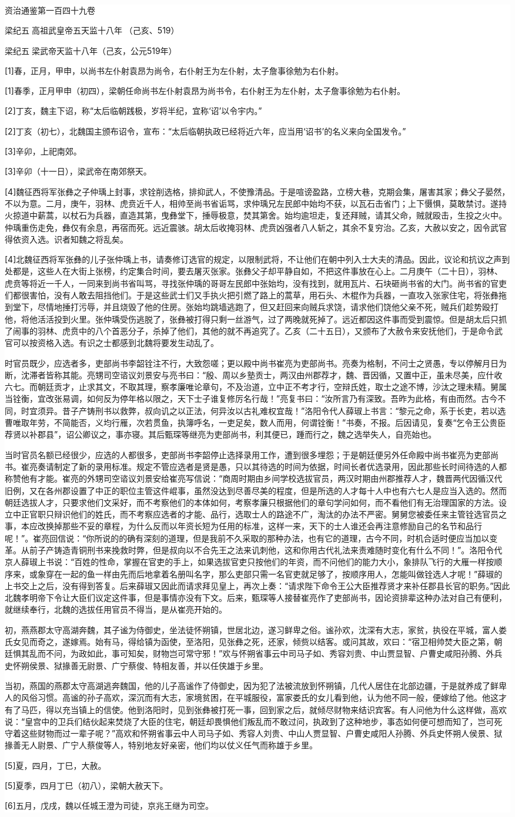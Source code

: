 资治通鉴第一百四十九卷

梁纪五 高祖武皇帝五天监十八年 （己亥、519）

梁纪五 梁武帝天监十八年（己亥，公元519年）

[1]春，正月，甲申，以尚书左仆射袁昂为尚令，右仆射王为左仆射，太子詹事徐勉为右仆射。

[1]春季，正月甲申（初四），梁朝任命尚书左仆射袁昂为尚书令，右仆射王为左仆射，太子詹事徐勉为右仆射。

[2]丁亥，魏主下诏，称“太后临朝践极，岁将半纪，宜称‘诏’以令宇内。”

[2]丁亥（初七），北魏国主颁布诏令，宣布：“太后临朝执政已经将近六年，应当用‘诏书’的名义来向全国发令。”

[3]辛卯，上祀南郊。

[3]辛卯（十一日），梁武帝在南郊祭天。

[4]魏征西将军张彝之子仲瑀上封事，求铨削选格，排抑武人，不使豫清品。于是喧谤盈路，立榜大巷，克期会集，屠害其家；彝父子晏然，不以为意。二月，庚午，羽林、虎贲近千人，相帅至尚书省诟骂，求仲瑀兄左民郎中始均不获，以瓦石击省门；上下慑惧，莫敢禁讨。遂持火掠道中薪蒿，以杖石为兵器，直造其第，曳彝堂下，捶辱极意，焚其第舍。始均逾坦走，复还拜贼，请其父命，贼就殴击，生投之火中。仲瑀重伤走免，彝仅有余息，再宿而死。远近震骇。胡太后收掩羽林、虎贲凶强者八人斩之，其余不复穷治。乙亥，大赦以安之，因令武官得依资入选。识者知魏之将乱矣。

[4]北魏征西将军张彝的儿子张仲瑀上书，请奏修订选官的规定，以限制武将，不让他们在朝中列入士大夫的清品。因此，议论和抗议之声到处都是，这些人在大街上张榜，约定集合时间，要去屠灭张家。张彝父子却平静自如，不把这件事放在心上。二月庚午（二十日），羽林、虎贲等将近一千人，一同来到尚书省叫骂，寻找张仲瑀的哥哥左民郎中张始均，没有找到，就用瓦片、石块砸尚书省的大门。尚书省的官吏们都很害怕，没有人敢去阻挡他们。于是这些武士们又手执火把引燃了路上的蒿草，用石头、木棍作为兵器，一直攻入张家住宅，将张彝拖到堂下，尽情地捶打污辱，并且烧毁了他的住房。张始均跳墙逃跑了，但又赶回来向贼兵求饶，请求他们饶他父亲不死，贼兵们趁势殴打他，将他活活投到火里。张仲瑀受伤逃脱了，张彝被打得只剩一丝游气，过了两晚就死掉了。远近都因这件事而受到震惊。但是胡太后只抓了闹事的羽林、虎贲中的八个首恶分子，杀掉了他们，其他的就不再追究了。乙亥（二十五日），又颁布了大赦令来安抚他们，于是命令武官可以按资格入选。有识之士都感到北魏将要发生动乱了。

时官员既少，应选者多，吏部尚书李韶铨注不行，大致怨嗟；更以殿中尚书崔亮为吏部尚书。亮奏为格制，不问士之贤愚，专以停解月日为断，沈滞者皆称其能。亮甥司空谘议刘景安与亮书曰：“殷、周以乡塾贡士，两汉由州郡荐才，魏、晋因循，又置中正，虽未尽美，应什收六七。而朝廷贡才，止求其文，不取其理，察孝廉唯论章句，不及治道，立中正不考才行，空辩氏姓，取士之途不博，沙汰之理未精。舅属当铨衡，宜改张易调，如何反为停年格以限之，天下士子谁复修厉名行哉！”亮复书曰：“汝所言乃有深致。吾昨为此格，有由而然。古今不同，时宜须异。昔子产铸刑书以救弊，叔向讥之以正法，何异汝以古礼难权宜哉！”洛阳令代人薛琡上书言：“黎元之命，系于长吏，若以选曹唯取年劳，不简能否，义均行雁，次若贯鱼，执簿呼名，一吏足矣，数人而用，何谓铨衡！”书奏，不报。后因请见，复奏“乞令王公贵臣荐贤以补郡县”，诏公卿议之，事亦寝。其后甄琛等继亮为吏部尚书，利其便已，踵而行之，魏之选举失人，自亮始也。

当时官员名额已经很少，应选的人都很多，吏部尚书李韶停止选择录用工作，遭到很多埋怨；于是朝廷便另外任命殿中尚书崔亮为吏部尚书。崔亮奏请制定了新的录用标准。规定不管应选者是贤是愚，只以其待选的时间为依据，时间长者优选录用，因此那些长时间待选的人都称赞他有才能。崔亮的外甥司空谘议刘景安给崔亮写信说：“商周时期由乡间学校选拔官员，两汉时期由州郡推荐人才，魏晋两代因循汉代旧例，又在各州郡设置了中正的职位主管这件崐事，虽然没达到尽善尽美的程度，但是所选的人才每十人中也有六七人是应当入选的。然而朝廷选拔人才，只要求他们文采好，而不考察他们的本体如何，考察孝廉只根据他们的章句学问如何，而不看他们有无治理国家的方法。设立中正官职只辩识他们的姓氏，而不考察应选者的才能、品行，选取士人的路途不广，淘汰的办法不严密。舅舅您被委任来主管铨选官员之事，本应改换掉那些不妥的章程，为什么反而以年资长短为任用的标准，这样一来，天下的士人谁还会再注意修励自己的名节和品行呢！”。崔亮回信说：“你所说的的确有深刻的道理，但是我前不久采取的那种办法，也有它的道理，古今不同，时机合适时便应当加以变革。从前子产铸造青铜刑书来挽救时弊，但是叔向以不合先王之法来讥刺他，这和你用古代礼法来责难随时变化有什么不同！”。洛阳令代京人薛琡上书说：“百姓的性命，掌握在官吏的手上，如果选拔官吏只按他们的年资，而不问他们的能力大小，象排队飞行的大雁一样按顺序来，或象穿在一起的鱼一样由先而后地拿着名册叫名字，那么吏部只需一名官吏就足够了，按顺序用人，怎能叫做铨选人才呢！”薛琡的上书交上之后，没有得到答复。后来薛琡又因此而请求拜见皇上，再次上奏：“请求陛下命令王公大臣推荐贤才来补任郡县长官的职务。”因此北魏孝明帝下令让大臣们议定这件事，但是事情亦没有下文。后来，甄琛等人接替崔亮作了吏部尚书，因论资排辈这种办法对自己有便利，就继续奉行，北魏的选拔任用官员不得当，是从崔亮开始的。

初，燕燕郡太守高湖奔魏，其子谧为侍御史，坐法徒怀朔镇，世居北边，遂习鲜卑之俗。谧孙欢，沈深有大志，家贫，执役在平城，富人娄氏女见而奇之，遂嫁焉。始有马，得给镇为函使，至洛阳，见张彝之死，还家，倾赀以结客。或问其故，欢曰：“宿卫相帅焚大臣之第，朝廷惧其乱而不问，为政如此，事可知矣，财物岂可常守邪！”欢与怀朔省事云中司马子如、秀容刘贵、中山贾显智、户曹史咸阳孙腾、外兵史怀朔侯景、狱掾善无尉景、广宁蔡俊、特相友善，并以任侠雄于乡里。

当初，燕国的燕郡太守高湖逃奔魏国，他的儿子高谧作了侍御史，因为犯了法被流放到怀朔镇，几代人居住在北部边疆，于是就养成了鲜卑人的风俗习惯。高谧的孙子高欢，深沉而有大志，家境贫困，在平城服役，富家娄氏的女儿看到他，认为他不同一般，便嫁给了他。他这才有了马匹，得以充当镇上的信使。他到洛阳时，见到张彝被打死一事，回到家之后，就倾尽财物来结识宾客。有人问他为什么这样做，高欢说：“皇宫中的卫兵们结伙起来焚烧了大臣的住宅，朝廷却畏惧他们叛乱而不敢过问，执政到了这种地步，事态如何便可想而知了，岂可死守着这些财物而过一辈子呢？”高欢和怀朔省事云中人司马子如、秀容人刘贵、中山人贾显智、户曹史咸阳人孙腾、外兵史怀朔人侯景、狱掾善无人尉景、广宁人蔡俊等人，特别地友好亲密，他们均以仗义任气而称雄于乡里。

[5]夏，四月，丁巳，大赦。

[5]夏季，四月丁巳（初八），梁朝大赦天下。

[6]五月，戊戌，魏以任城王澄为司徒，京兆王继为司空。
